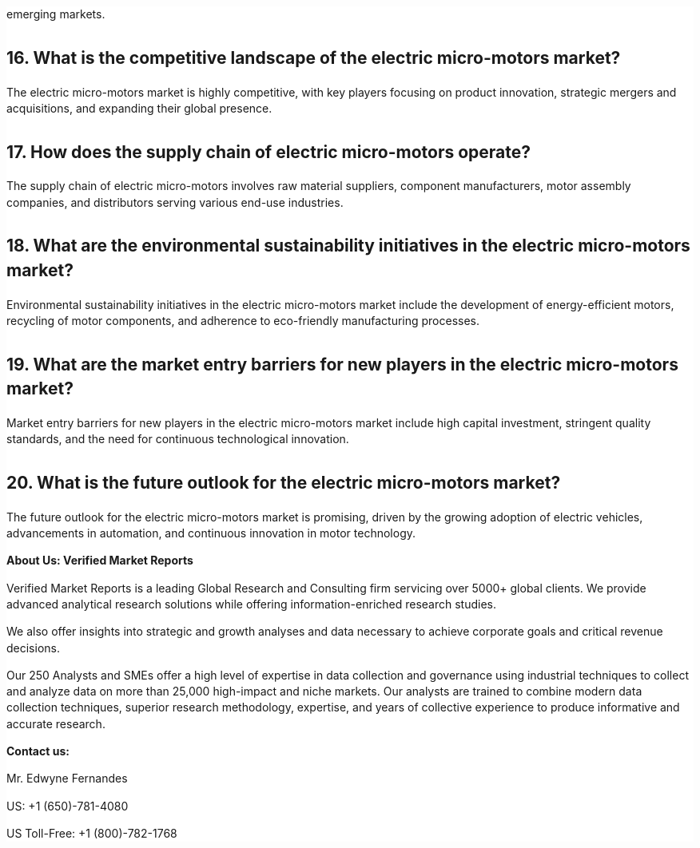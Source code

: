 emerging markets.</p> <h2>16. What is the competitive landscape of the electric micro-motors market?</h2> <p>The electric micro-motors market is highly competitive, with key players focusing on product innovation, strategic mergers and acquisitions, and expanding their global presence.</p> <h2>17. How does the supply chain of electric micro-motors operate?</h2> <p>The supply chain of electric micro-motors involves raw material suppliers, component manufacturers, motor assembly companies, and distributors serving various end-use industries.</p> <h2>18. What are the environmental sustainability initiatives in the electric micro-motors market?</h2> <p>Environmental sustainability initiatives in the electric micro-motors market include the development of energy-efficient motors, recycling of motor components, and adherence to eco-friendly manufacturing processes.</p> <h2>19. What are the market entry barriers for new players in the electric micro-motors market?</h2> <p>Market entry barriers for new players in the electric micro-motors market include high capital investment, stringent quality standards, and the need for continuous technological innovation.</p> <h2>20. What is the future outlook for the electric micro-motors market?</h2> <p>The future outlook for the electric micro-motors market is promising, driven by the growing adoption of electric vehicles, advancements in automation, and continuous innovation in motor technology.</p></body></html></h3><p id="" class=""><strong>About Us: Verified Market Reports</strong></p><p id="" class="">Verified Market Reports is a leading Global Research and Consulting firm servicing over 5000+ global clients. We provide advanced analytical research solutions while offering information-enriched research studies.</p><p id="" class="">We also offer insights into strategic and growth analyses and data necessary to achieve corporate goals and critical revenue decisions.</p><p id="" class="">Our 250 Analysts and SMEs offer a high level of expertise in data collection and governance using industrial techniques to collect and analyze data on more than 25,000 high-impact and niche markets. Our analysts are trained to combine modern data collection techniques, superior research methodology, expertise, and years of collective experience to produce informative and accurate research.</p><p id="" class=""><strong>Contact us:</strong></p><p id="" class="">Mr. Edwyne Fernandes</p><p id="" class="">US: +1 (650)-781-4080</p><p id="" class="">US Toll-Free: +1 (800)-782-1768</p>
